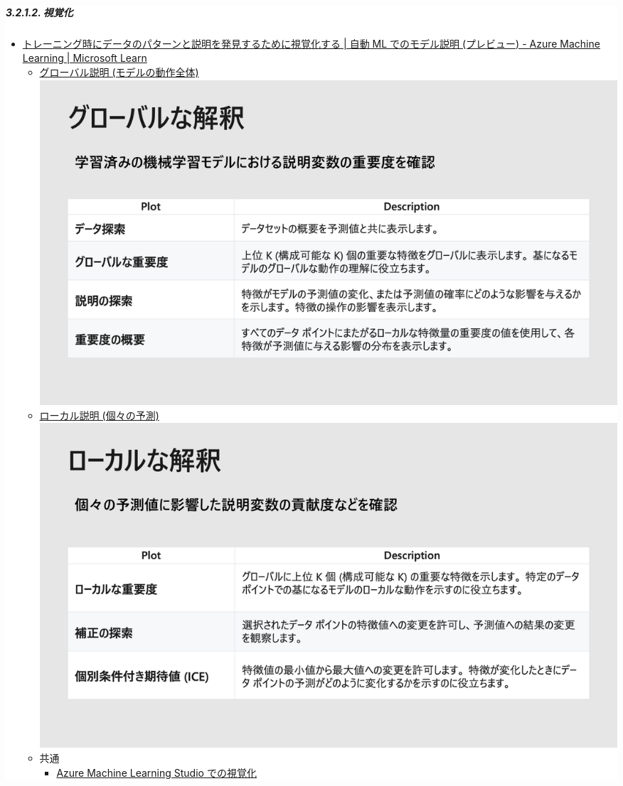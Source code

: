 ##### 3.2.1.2. 視覚化
* [トレーニング時にデータのパターンと説明を発見するために視覚化する | 自動 ML でのモデル説明 (プレビュー) - Azure Machine Learning | Microsoft Learn](https://learn.microsoft.com/ja-jp/azure/machine-learning/v1/how-to-machine-learning-interpretability-automl#visualize-to-discover-patterns-in-data-and-explanations-at-training-time)
    - [グローバル説明 (モデルの動作全体)](https://learn.microsoft.com/ja-jp/azure/machine-learning/how-to-machine-learning-interpretability-aml#understand-entire-model-behavior-global-explanation)
    ![グローバルな解釈](./assets/images/AzureML-Bootcamp-資料_1280x720px_00108.png)
    - [ローカル説明 (個々の予測)](https://learn.microsoft.com/ja-jp/azure/machine-learning/how-to-machine-learning-interpretability-aml#understand-individual-predictions-local-explanation)
    ![ローカルな解釈](./assets/images/AzureML-Bootcamp-資料_1280x720px_00109.png)
    - 共通
        - [Azure Machine Learning Studio での視覚化](https://learn.microsoft.com/ja-jp/azure/machine-learning/how-to-machine-learning-interpretability-aml#visualization-in-azure-machine-learning-studio)

